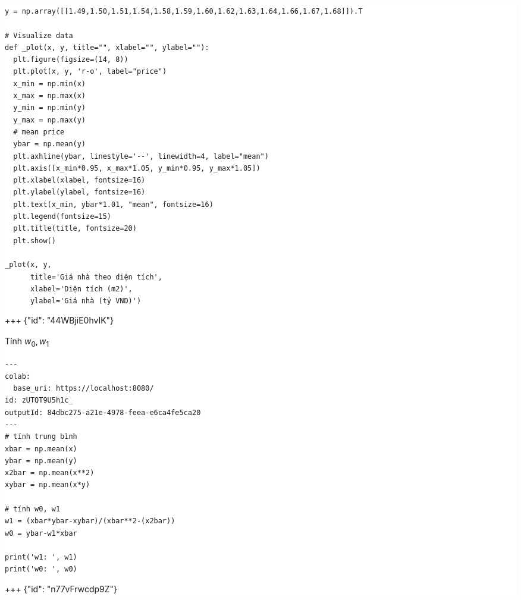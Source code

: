 ```{code-cell} ipython3
y = np.array([[1.49,1.50,1.51,1.54,1.58,1.59,1.60,1.62,1.63,1.64,1.66,1.67,1.68]]).T

# Visualize data
def _plot(x, y, title="", xlabel="", ylabel=""):
  plt.figure(figsize=(14, 8))
  plt.plot(x, y, 'r-o', label="price")
  x_min = np.min(x)
  x_max = np.max(x)
  y_min = np.min(y)
  y_max = np.max(y)
  # mean price
  ybar = np.mean(y)
  plt.axhline(ybar, linestyle='--', linewidth=4, label="mean")
  plt.axis([x_min*0.95, x_max*1.05, y_min*0.95, y_max*1.05])
  plt.xlabel(xlabel, fontsize=16)
  plt.ylabel(ylabel, fontsize=16)
  plt.text(x_min, ybar*1.01, "mean", fontsize=16)
  plt.legend(fontsize=15)
  plt.title(title, fontsize=20)
  plt.show()

_plot(x, y, 
      title='Giá nhà theo diện tích',  
      xlabel='Diện tích (m2)', 
      ylabel='Giá nhà (tỷ VND)')
```

+++ {"id": "44WBjiE0hvIK"}

Tính $w_0, w_1$

```{code-cell} ipython3
---
colab:
  base_uri: https://localhost:8080/
id: zUTQT9U5h1c_
outputId: 84dbc275-a21e-4978-feea-e6ca4fe5ca20
---
# tính trung bình
xbar = np.mean(x)
ybar = np.mean(y)
x2bar = np.mean(x**2)
xybar = np.mean(x*y)

# tính w0, w1
w1 = (xbar*ybar-xybar)/(xbar**2-(x2bar))
w0 = ybar-w1*xbar

print('w1: ', w1)
print('w0: ', w0)
```

+++ {"id": "n77vFrwcdp9Z"}
